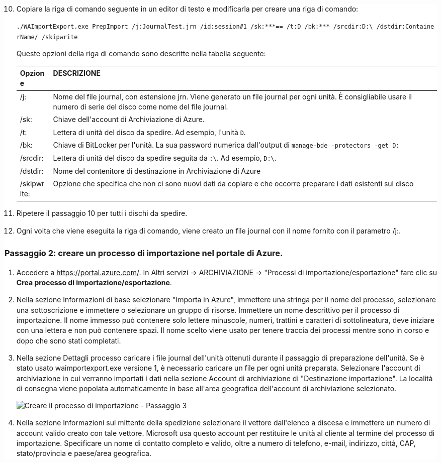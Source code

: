 10. Copiare la riga di comando seguente in un editor di testo e modificarla per creare una riga di comando:

    ```
    ./WAImportExport.exe PrepImport /j:JournalTest.jrn /id:session#1 /sk:***== /t:D /bk:*** /srcdir:D:\ /dstdir:ContainerName/ /skipwrite 
    ```
    
    Queste opzioni della riga di comando sono descritte nella tabella seguente:

    |Opzione  |DESCRIZIONE  |
    |---------|---------|
    |/j:     |Nome del file journal, con estensione jrn. Viene generato un file journal per ogni unità. È consigliabile usare il numero di serie del disco come nome del file journal.         |
    |/sk:     |Chiave dell'account di Archiviazione di Azure.         |
    |/t:     |Lettera di unità del disco da spedire. Ad esempio, l'unità `D`.         |
    |/bk:     |Chiave di BitLocker per l'unità. La sua password numerica dall'output di ` manage-bde -protectors -get D: `      |
    |/srcdir:     |Lettera di unità del disco da spedire seguita da `:\`. Ad esempio, `D:\`.         |
    |/dstdir:     |Nome del contenitore di destinazione in Archiviazione di Azure         |
    |/skipwrite:     |Opzione che specifica che non ci sono nuovi dati da copiare e che occorre preparare i dati esistenti sul disco         |
1. Ripetere il passaggio 10 per tutti i dischi da spedire.
2. Ogni volta che viene eseguita la riga di comando, viene creato un file journal con il nome fornito con il parametro /j:.

### <a name="step-2-create-an-import-job-on-azure-portal"></a>Passaggio 2: creare un processo di importazione nel portale di Azure.

1. Accedere a https://portal.azure.com/. In Altri servizi -> ARCHIVIAZIONE -> "Processi di importazione/esportazione" fare clic su **Crea processo di importazione/esportazione**.

2. Nella sezione Informazioni di base selezionare "Importa in Azure", immettere una stringa per il nome del processo, selezionare una sottoscrizione e immettere o selezionare un gruppo di risorse. Immettere un nome descrittivo per il processo di importazione. Il nome immesso può contenere solo lettere minuscole, numeri, trattini e caratteri di sottolineatura, deve iniziare con una lettera e non può contenere spazi. Il nome scelto viene usato per tenere traccia dei processi mentre sono in corso e dopo che sono stati completati.

3. Nella sezione Dettagli processo caricare i file journal dell'unità ottenuti durante il passaggio di preparazione dell'unità. Se è stato usato waimportexport.exe versione 1, è necessario caricare un file per ogni unità preparata. Selezionare l'account di archiviazione in cui verranno importati i dati nella sezione Account di archiviazione di "Destinazione importazione". La località di consegna viene popolata automaticamente in base all'area geografica dell'account di archiviazione selezionato.
   
   ![Creare il processo di importazione - Passaggio 3](./media/storage-import-export-service/import-job-03.png)
4. Nella sezione Informazioni sul mittente della spedizione selezionare il vettore dall'elenco a discesa e immettere un numero di account valido creato con tale vettore. Microsoft usa questo account per restituire le unità al cliente al termine del processo di importazione. Specificare un nome di contatto completo e valido, oltre a numero di telefono, e-mail, indirizzo, città, CAP, stato/provincia e paese/area geografica.
   